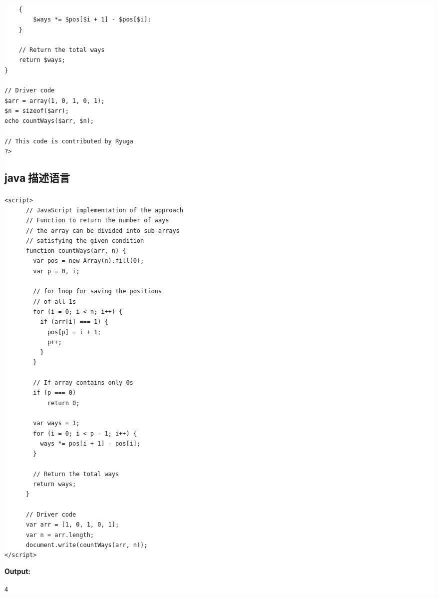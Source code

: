 ```
    {
        $ways *= $pos[$i + 1] - $pos[$i];
    }

    // Return the total ways
    return $ways;
}

// Driver code
$arr = array(1, 0, 1, 0, 1);
$n = sizeof($arr);
echo countWays($arr, $n);

// This code is contributed by Ryuga
?>
```

## java 描述语言

```
<script>
      // JavaScript implementation of the approach
      // Function to return the number of ways
      // the array can be divided into sub-arrays
      // satisfying the given condition
      function countWays(arr, n) {
        var pos = new Array(n).fill(0);
        var p = 0, i;

        // for loop for saving the positions
        // of all 1s
        for (i = 0; i < n; i++) {
          if (arr[i] === 1) {
            pos[p] = i + 1;
            p++;
          }
        }

        // If array contains only 0s
        if (p === 0)
            return 0;

        var ways = 1;
        for (i = 0; i < p - 1; i++) {
          ways *= pos[i + 1] - pos[i];
        }

        // Return the total ways
        return ways;
      }

      // Driver code
      var arr = [1, 0, 1, 0, 1];
      var n = arr.length;
      document.write(countWays(arr, n));
</script>
```

**Output:** 

```
4
```
